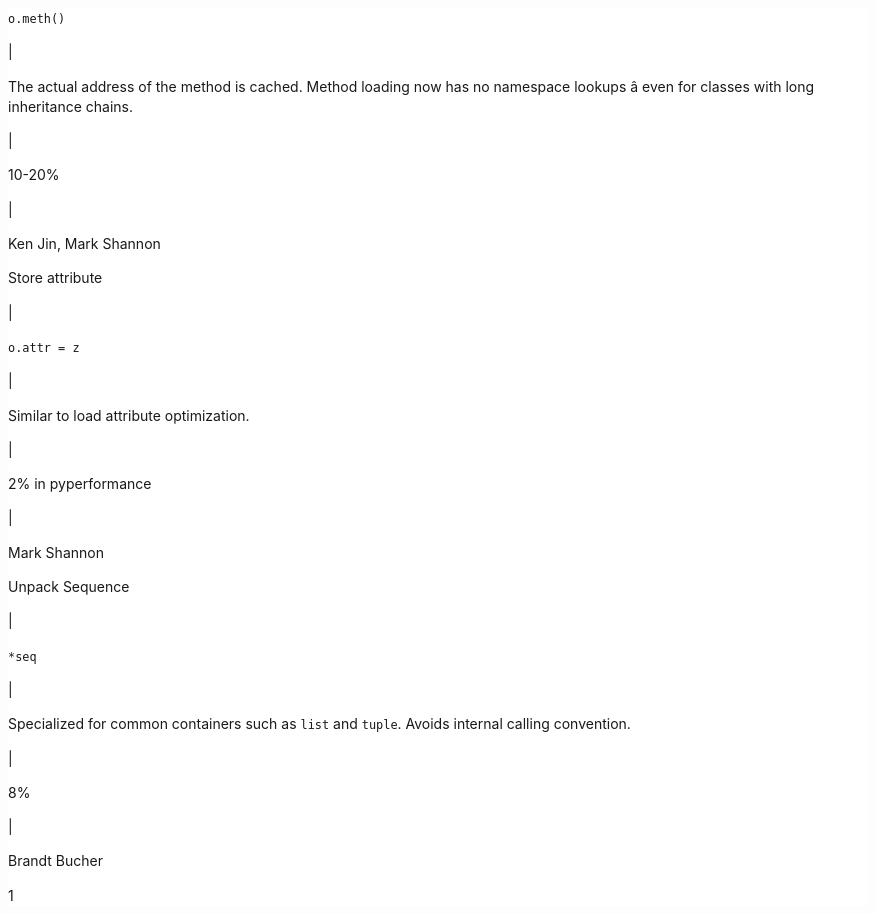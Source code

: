 `o.meth()`

|

The actual address of the method is cached. Method loading now has no
namespace lookups â even for classes with long inheritance chains.

|

10-20%

|

Ken Jin, Mark Shannon  
  
Store attribute

|

`o.attr = z`

|

Similar to load attribute optimization.

|

2% in pyperformance

|

Mark Shannon  
  
Unpack Sequence

|

`*seq`

|

Specialized for common containers such as `list` and `tuple`. Avoids internal
calling convention.

|

8%

|

Brandt Bucher  
  
1

    
